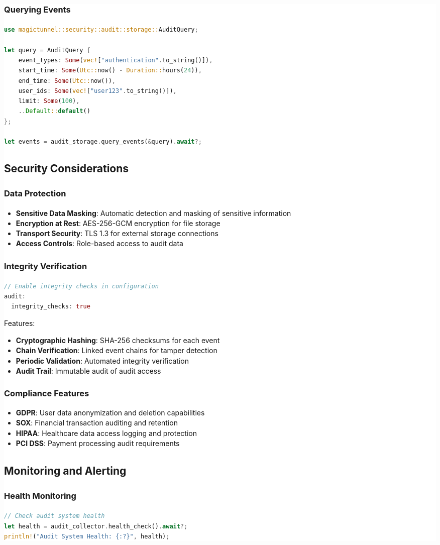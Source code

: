 ### Querying Events

```rust
use magictunnel::security::audit::storage::AuditQuery;

let query = AuditQuery {
    event_types: Some(vec!["authentication".to_string()]),
    start_time: Some(Utc::now() - Duration::hours(24)),
    end_time: Some(Utc::now()),
    user_ids: Some(vec!["user123".to_string()]),
    limit: Some(100),
    ..Default::default()
};

let events = audit_storage.query_events(&query).await?;
```

## Security Considerations

### Data Protection

- **Sensitive Data Masking**: Automatic detection and masking of sensitive information
- **Encryption at Rest**: AES-256-GCM encryption for file storage
- **Transport Security**: TLS 1.3 for external storage connections
- **Access Controls**: Role-based access to audit data

### Integrity Verification

```rust
// Enable integrity checks in configuration
audit:
  integrity_checks: true
```

Features:
- **Cryptographic Hashing**: SHA-256 checksums for each event
- **Chain Verification**: Linked event chains for tamper detection
- **Periodic Validation**: Automated integrity verification
- **Audit Trail**: Immutable audit of audit access

### Compliance Features

- **GDPR**: User data anonymization and deletion capabilities
- **SOX**: Financial transaction auditing and retention
- **HIPAA**: Healthcare data access logging and protection
- **PCI DSS**: Payment processing audit requirements

## Monitoring and Alerting

### Health Monitoring

```rust
// Check audit system health
let health = audit_collector.health_check().await?;
println!("Audit System Health: {:?}", health);
```
